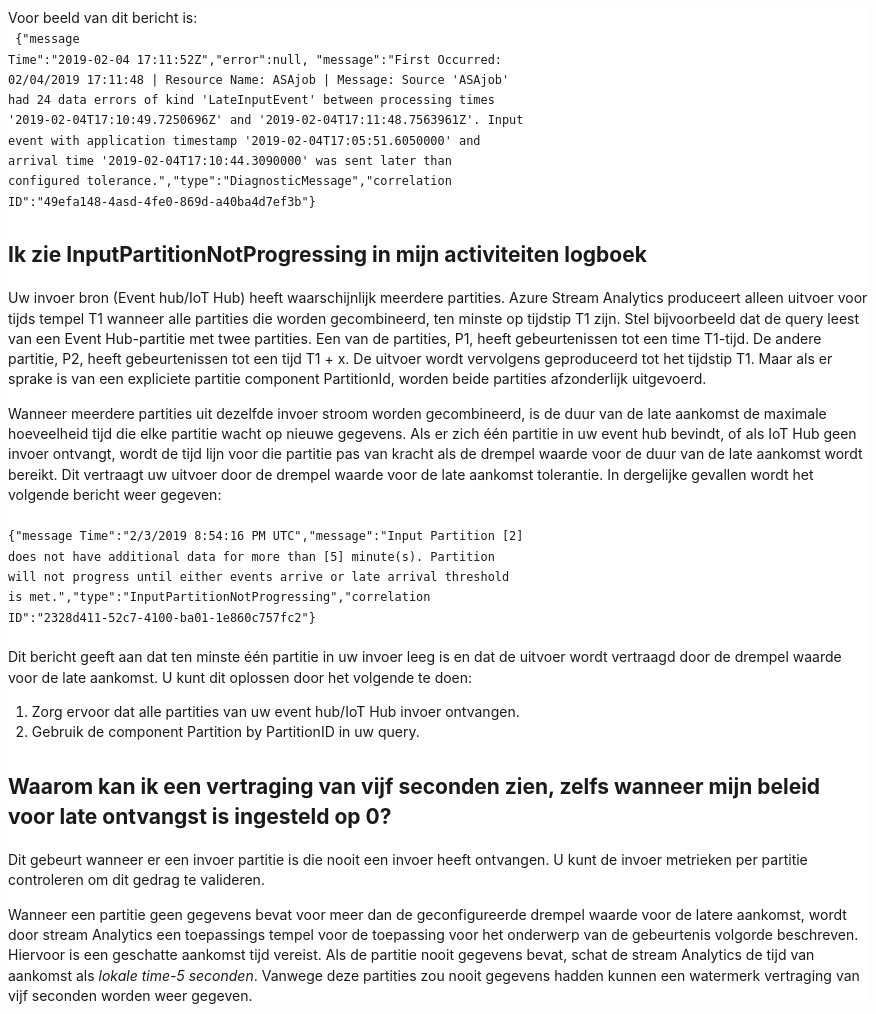 Voor beeld van dit bericht is: <br>
<code>
{"message Time":"2019-02-04 17:11:52Z","error":null,
"message":"First Occurred: 02/04/2019 17:11:48 | Resource Name: ASAjob | Message: Source 'ASAjob' had 24 data errors of kind 'LateInputEvent' between processing times '2019-02-04T17:10:49.7250696Z' and '2019-02-04T17:11:48.7563961Z'. Input event with application timestamp '2019-02-04T17:05:51.6050000' and arrival time '2019-02-04T17:10:44.3090000' was sent later than configured tolerance.","type":"DiagnosticMessage","correlation ID":"49efa148-4asd-4fe0-869d-a40ba4d7ef3b"} 
</code>

## <a name="i-see-inputpartitionnotprogressing-in-my-activity-log"></a>Ik zie InputPartitionNotProgressing in mijn activiteiten logboek

Uw invoer bron (Event hub/IoT Hub) heeft waarschijnlijk meerdere partities. Azure Stream Analytics produceert alleen uitvoer voor tijds tempel T1 wanneer alle partities die worden gecombineerd, ten minste op tijdstip T1 zijn. Stel bijvoorbeeld dat de query leest van een Event Hub-partitie met twee partities. Een van de partities, P1, heeft gebeurtenissen tot een time T1-tijd. De andere partitie, P2, heeft gebeurtenissen tot een tijd T1 + x. De uitvoer wordt vervolgens geproduceerd tot het tijdstip T1. Maar als er sprake is van een expliciete partitie component PartitionId, worden beide partities afzonderlijk uitgevoerd. 

Wanneer meerdere partities uit dezelfde invoer stroom worden gecombineerd, is de duur van de late aankomst de maximale hoeveelheid tijd die elke partitie wacht op nieuwe gegevens. Als er zich één partitie in uw event hub bevindt, of als IoT Hub geen invoer ontvangt, wordt de tijd lijn voor die partitie pas van kracht als de drempel waarde voor de duur van de late aankomst wordt bereikt. Dit vertraagt uw uitvoer door de drempel waarde voor de late aankomst tolerantie. In dergelijke gevallen wordt het volgende bericht weer gegeven:
<br><code>
{"message Time":"2/3/2019 8:54:16 PM UTC","message":"Input Partition [2] does not have additional data for more than [5] minute(s). Partition will not progress until either events arrive or late arrival threshold is met.","type":"InputPartitionNotProgressing","correlation ID":"2328d411-52c7-4100-ba01-1e860c757fc2"} 
</code><br><br>
Dit bericht geeft aan dat ten minste één partitie in uw invoer leeg is en dat de uitvoer wordt vertraagd door de drempel waarde voor de late aankomst. U kunt dit oplossen door het volgende te doen:  
1. Zorg ervoor dat alle partities van uw event hub/IoT Hub invoer ontvangen. 
2. Gebruik de component Partition by PartitionID in uw query. 

## <a name="why-do-i-see-a-delay-of-5-seconds-even-when-my-late-arrival-policy-is-set-to-0"></a>Waarom kan ik een vertraging van vijf seconden zien, zelfs wanneer mijn beleid voor late ontvangst is ingesteld op 0?
Dit gebeurt wanneer er een invoer partitie is die nooit een invoer heeft ontvangen. U kunt de invoer metrieken per partitie controleren om dit gedrag te valideren. 

Wanneer een partitie geen gegevens bevat voor meer dan de geconfigureerde drempel waarde voor de latere aankomst, wordt door stream Analytics een toepassings tempel voor de toepassing voor het onderwerp van de gebeurtenis volgorde beschreven. Hiervoor is een geschatte aankomst tijd vereist. Als de partitie nooit gegevens bevat, schat de stream Analytics de tijd van aankomst als *lokale time-5 seconden*. Vanwege deze partities zou nooit gegevens hadden kunnen een watermerk vertraging van vijf seconden worden weer gegeven.  
